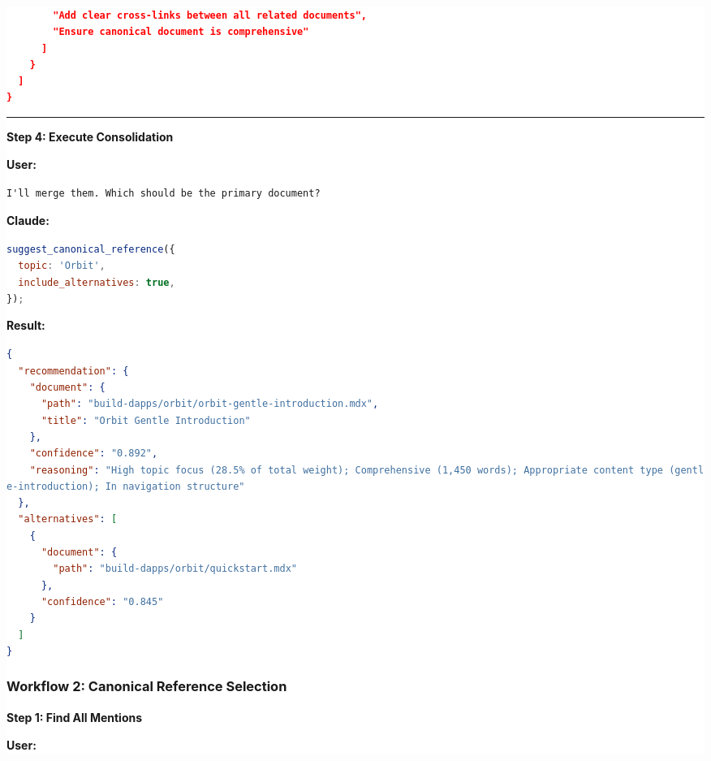 ```json
        "Add clear cross-links between all related documents",
        "Ensure canonical document is comprehensive"
      ]
    }
  ]
}
```

---

**Step 4: Execute Consolidation**

**User:**

```
I'll merge them. Which should be the primary document?
```

**Claude:**

```javascript
suggest_canonical_reference({
  topic: 'Orbit',
  include_alternatives: true,
});
```

**Result:**

```json
{
  "recommendation": {
    "document": {
      "path": "build-dapps/orbit/orbit-gentle-introduction.mdx",
      "title": "Orbit Gentle Introduction"
    },
    "confidence": "0.892",
    "reasoning": "High topic focus (28.5% of total weight); Comprehensive (1,450 words); Appropriate content type (gentle-introduction); In navigation structure"
  },
  "alternatives": [
    {
      "document": {
        "path": "build-dapps/orbit/quickstart.mdx"
      },
      "confidence": "0.845"
    }
  ]
}
```

### Workflow 2: Canonical Reference Selection

**Step 1: Find All Mentions**

**User:**
